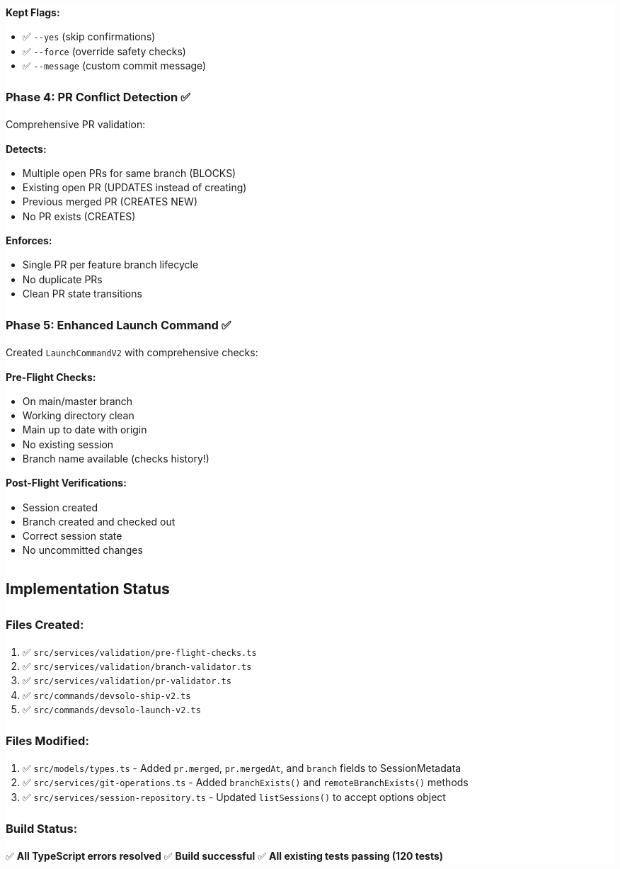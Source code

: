 **Kept Flags:**
- ✅ `--yes` (skip confirmations)
- ✅ `--force` (override safety checks)
- ✅ `--message` (custom commit message)

### Phase 4: PR Conflict Detection ✅
Comprehensive PR validation:

**Detects:**
- Multiple open PRs for same branch (BLOCKS)
- Existing open PR (UPDATES instead of creating)
- Previous merged PR (CREATES NEW)
- No PR exists (CREATES)

**Enforces:**
- Single PR per feature branch lifecycle
- No duplicate PRs
- Clean PR state transitions

### Phase 5: Enhanced Launch Command ✅
Created `LaunchCommandV2` with comprehensive checks:

**Pre-Flight Checks:**
- On main/master branch
- Working directory clean
- Main up to date with origin
- No existing session
- Branch name available (checks history!)

**Post-Flight Verifications:**
- Session created
- Branch created and checked out
- Correct session state
- No uncommitted changes

## Implementation Status

### Files Created:
1. ✅ `src/services/validation/pre-flight-checks.ts`
2. ✅ `src/services/validation/branch-validator.ts`
3. ✅ `src/services/validation/pr-validator.ts`
4. ✅ `src/commands/devsolo-ship-v2.ts`
5. ✅ `src/commands/devsolo-launch-v2.ts`

### Files Modified:
1. ✅ `src/models/types.ts` - Added `pr.merged`, `pr.mergedAt`, and `branch` fields to SessionMetadata
2. ✅ `src/services/git-operations.ts` - Added `branchExists()` and `remoteBranchExists()` methods
3. ✅ `src/services/session-repository.ts` - Updated `listSessions()` to accept options object

### Build Status:
✅ **All TypeScript errors resolved**
✅ **Build successful**
✅ **All existing tests passing (120 tests)**
